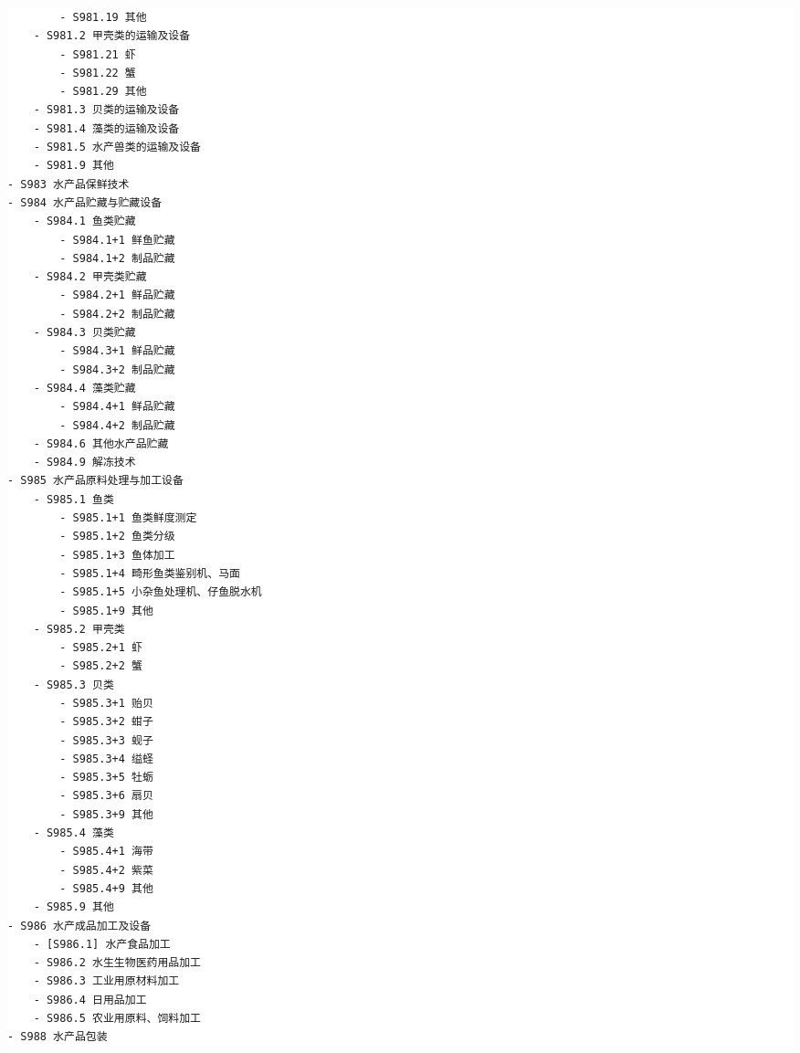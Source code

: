 			- S981.19 其他
		- S981.2 甲壳类的运输及设备
			- S981.21 虾
			- S981.22 蟹
			- S981.29 其他
		- S981.3 贝类的运输及设备
		- S981.4 藻类的运输及设备
		- S981.5 水产兽类的运输及设备
		- S981.9 其他
	- S983 水产品保鲜技术
	- S984 水产品贮藏与贮藏设备
		- S984.1 鱼类贮藏
			- S984.1+1 鲜鱼贮藏
			- S984.1+2 制品贮藏
		- S984.2 甲壳类贮藏
			- S984.2+1 鲜品贮藏
			- S984.2+2 制品贮藏
		- S984.3 贝类贮藏
			- S984.3+1 鲜品贮藏
			- S984.3+2 制品贮藏
		- S984.4 藻类贮藏
			- S984.4+1 鲜品贮藏
			- S984.4+2 制品贮藏
		- S984.6 其他水产品贮藏
		- S984.9 解冻技术
	- S985 水产品原料处理与加工设备
		- S985.1 鱼类
			- S985.1+1 鱼类鲜度测定
			- S985.1+2 鱼类分级
			- S985.1+3 鱼体加工
			- S985.1+4 畸形鱼类鉴别机、马面
			- S985.1+5 小杂鱼处理机、仔鱼脱水机
			- S985.1+9 其他
		- S985.2 甲壳类
			- S985.2+1 虾
			- S985.2+2 蟹
		- S985.3 贝类
			- S985.3+1 贻贝
			- S985.3+2 蚶子
			- S985.3+3 蚬子
			- S985.3+4 缢蛏
			- S985.3+5 牡蛎
			- S985.3+6 扇贝
			- S985.3+9 其他
		- S985.4 藻类
			- S985.4+1 海带
			- S985.4+2 紫菜
			- S985.4+9 其他
		- S985.9 其他
	- S986 水产成品加工及设备
		- [S986.1] 水产食品加工
		- S986.2 水生生物医药用品加工
		- S986.3 工业用原材料加工
		- S986.4 日用品加工
		- S986.5 农业用原料、饲料加工
	- S988 水产品包装
